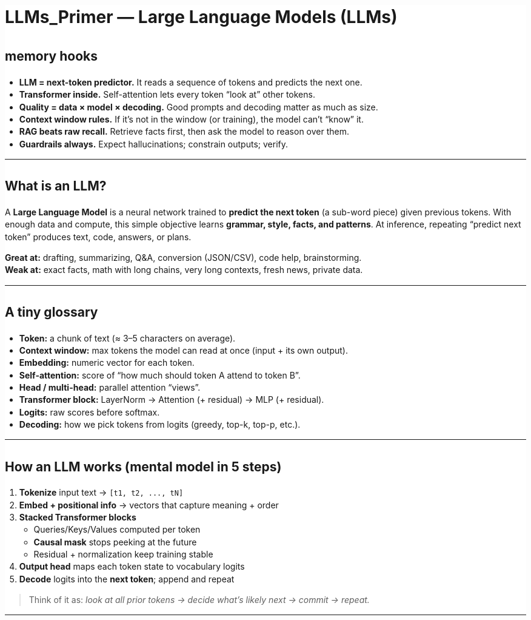 # LLMs_Primer — Large Language Models (LLMs)

## memory hooks

- **LLM = next-token predictor.** It reads a sequence of tokens and predicts the next one.
- **Transformer inside.** Self-attention lets every token “look at” other tokens.
- **Quality = data × model × decoding.** Good prompts and decoding matter as much as size.
- **Context window rules.** If it’s not in the window (or training), the model can’t “know” it.
- **RAG beats raw recall.** Retrieve facts first, then ask the model to reason over them.
- **Guardrails always.** Expect hallucinations; constrain outputs; verify.

---

## What is an LLM?

A **Large Language Model** is a neural network trained to **predict the next token** (a sub-word piece) given previous tokens. With enough data and compute, this simple objective learns **grammar, style, facts, and patterns**. At inference, repeating “predict next token” produces text, code, answers, or plans.

**Great at:** drafting, summarizing, Q&A, conversion (JSON/CSV), code help, brainstorming.  
**Weak at:** exact facts, math with long chains, very long contexts, fresh news, private data.

---

## A tiny glossary

- **Token:** a chunk of text (≈ 3–5 characters on average).
- **Context window:** max tokens the model can read at once (input + its own output).
- **Embedding:** numeric vector for each token.
- **Self-attention:** score of “how much should token A attend to token B”.
- **Head / multi-head:** parallel attention “views”.
- **Transformer block:** LayerNorm → Attention (+ residual) → MLP (+ residual).
- **Logits:** raw scores before softmax.
- **Decoding:** how we pick tokens from logits (greedy, top-k, top-p, etc.).

---

## How an LLM works (mental model in 5 steps)

1) **Tokenize** input text → `[t1, t2, ..., tN]`  
2) **Embed + positional info** → vectors that capture meaning + order  
3) **Stacked Transformer blocks**  
   - Queries/Keys/Values computed per token  
   - **Causal mask** stops peeking at the future  
   - Residual + normalization keep training stable  
4) **Output head** maps each token state to vocabulary logits  
5) **Decode** logits into the **next token**; append and repeat

> Think of it as: *look at all prior tokens → decide what’s likely next → commit → repeat.*

---